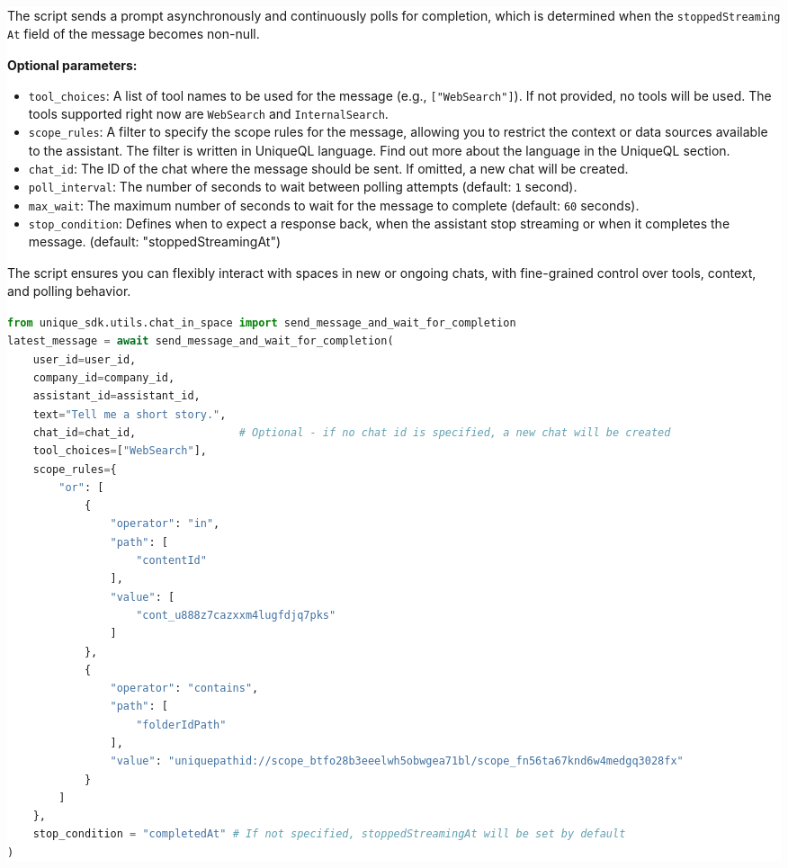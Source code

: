 The script sends a prompt asynchronously and continuously polls for completion, which is determined when the `stoppedStreamingAt` field of the message becomes non-null.

**Optional parameters:**
- `tool_choices`: A list of tool names to be used for the message (e.g., `["WebSearch"]`). If not provided, no tools will be used. The tools supported right now are `WebSearch` and `InternalSearch`.
- `scope_rules`: A filter to specify the scope rules for the message, allowing you to restrict the context or data sources available to the assistant. The filter is written in UniqueQL language. Find out more about the language in the UniqueQL section.
- `chat_id`: The ID of the chat where the message should be sent. If omitted, a new chat will be created.
- `poll_interval`: The number of seconds to wait between polling attempts (default: `1` second).
- `max_wait`: The maximum number of seconds to wait for the message to complete (default: `60` seconds).
- `stop_condition`: Defines when to expect a response back, when the assistant stop streaming or when it completes the message. (default: "stoppedStreamingAt")

The script ensures you can flexibly interact with spaces in new or ongoing chats, with fine-grained control over tools, context, and polling behavior.

```python
from unique_sdk.utils.chat_in_space import send_message_and_wait_for_completion
latest_message = await send_message_and_wait_for_completion(
    user_id=user_id,
    company_id=company_id,
    assistant_id=assistant_id,
    text="Tell me a short story.",
    chat_id=chat_id,                # Optional - if no chat id is specified, a new chat will be created
    tool_choices=["WebSearch"],
    scope_rules={
        "or": [
            {
                "operator": "in",
                "path": [
                    "contentId"
                ],
                "value": [
                    "cont_u888z7cazxxm4lugfdjq7pks"
                ]
            },
            {
                "operator": "contains",
                "path": [
                    "folderIdPath"
                ],
                "value": "uniquepathid://scope_btfo28b3eeelwh5obwgea71bl/scope_fn56ta67knd6w4medgq3028fx"
            }
        ]
    },
    stop_condition = "completedAt" # If not specified, stoppedStreamingAt will be set by default
)
```
